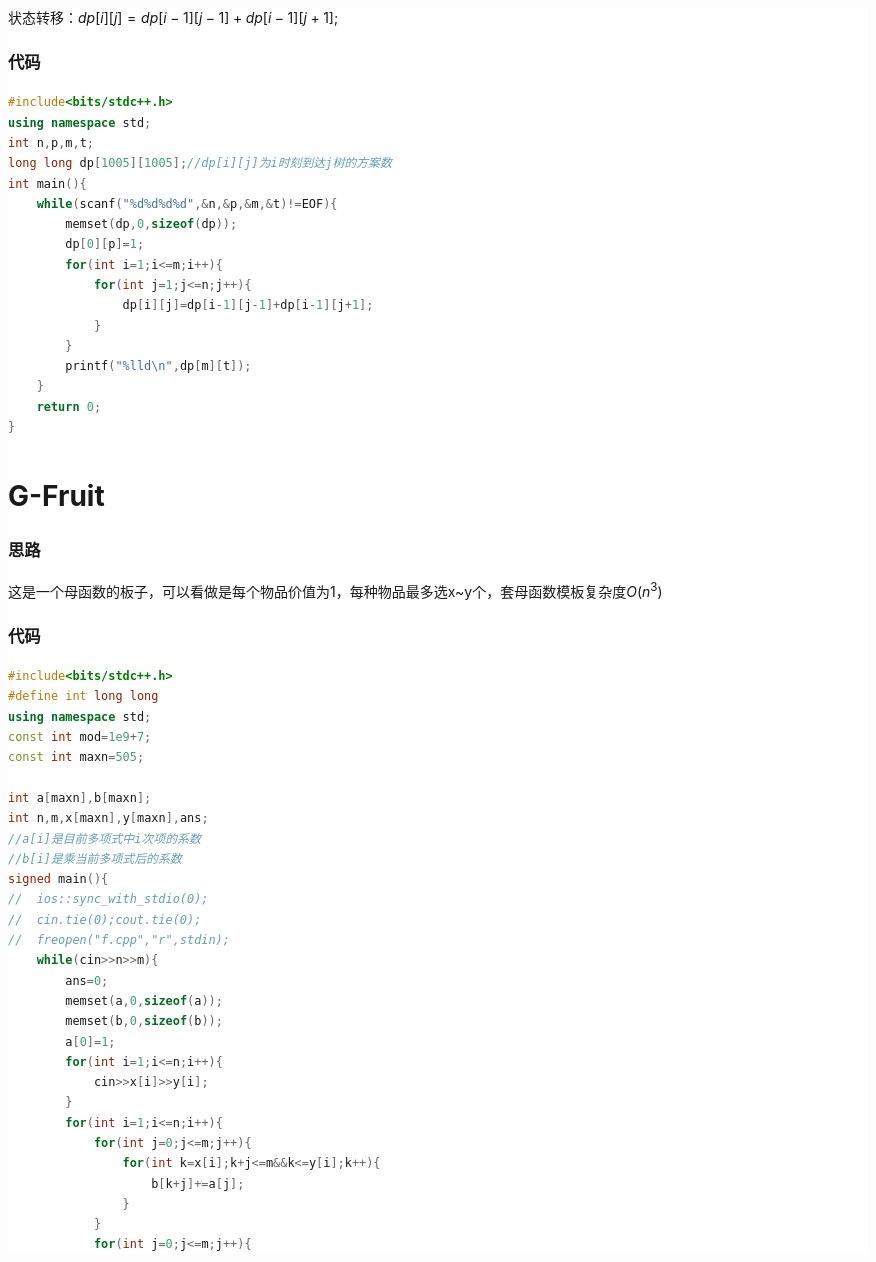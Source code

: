 状态转移：$dp[i][j]=dp[i-1][j-1]+dp[i-1][j+1];$

### 代码

```C++
#include<bits/stdc++.h>
using namespace std;
int n,p,m,t;
long long dp[1005][1005];//dp[i][j]为i时刻到达j树的方案数
int main(){
	while(scanf("%d%d%d%d",&n,&p,&m,&t)!=EOF){
		memset(dp,0,sizeof(dp));
		dp[0][p]=1;
		for(int i=1;i<=m;i++){
			for(int j=1;j<=n;j++){
				dp[i][j]=dp[i-1][j-1]+dp[i-1][j+1];
			}
		} 
		printf("%lld\n",dp[m][t]);
	} 
	return 0;
}
```



# G-Fruit

### 思路

这是一个母函数的板子，可以看做是每个物品价值为1，每种物品最多选x~y个，套母函数模板复杂度$O(n^3)$

### 代码

```C++
#include<bits/stdc++.h>
#define int long long
using namespace std;
const int mod=1e9+7;
const int maxn=505;

int a[maxn],b[maxn];
int n,m,x[maxn],y[maxn],ans;
//a[i]是目前多项式中i次项的系数
//b[i]是乘当前多项式后的系数 
signed main(){
//	ios::sync_with_stdio(0);
//	cin.tie(0);cout.tie(0);
//	freopen("f.cpp","r",stdin); 
	while(cin>>n>>m){
		ans=0;
		memset(a,0,sizeof(a));
		memset(b,0,sizeof(b));
		a[0]=1;
		for(int i=1;i<=n;i++){
			cin>>x[i]>>y[i];
		}
		for(int i=1;i<=n;i++){
			for(int j=0;j<=m;j++){
				for(int k=x[i];k+j<=m&&k<=y[i];k++){
					b[k+j]+=a[j];
				}
			}
			for(int j=0;j<=m;j++){
```
